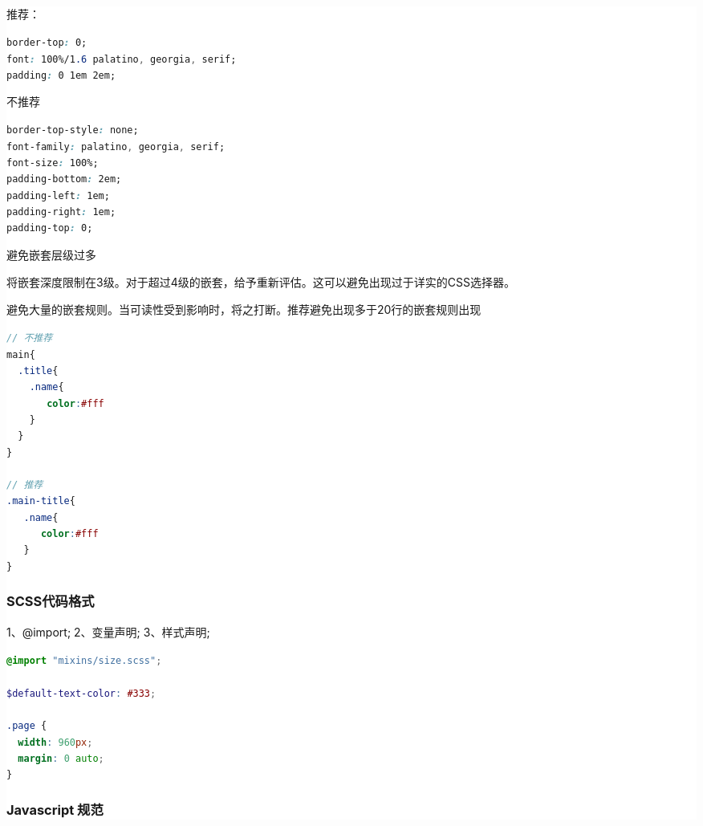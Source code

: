 推荐：
``` css
border-top: 0;
font: 100%/1.6 palatino, georgia, serif;
padding: 0 1em 2em;
```
不推荐
``` css
border-top-style: none;
font-family: palatino, georgia, serif;
font-size: 100%;
padding-bottom: 2em;
padding-left: 1em;
padding-right: 1em;
padding-top: 0;
```
避免嵌套层级过多

将嵌套深度限制在3级。对于超过4级的嵌套，给予重新评估。这可以避免出现过于详实的CSS选择器。

避免大量的嵌套规则。当可读性受到影响时，将之打断。推荐避免出现多于20行的嵌套规则出现

``` scss
// 不推荐
main{
  .title{
    .name{
       color:#fff
    }
  }
}

// 推荐
.main-title{
   .name{
      color:#fff
   }
}
```
### SCSS代码格式

1、@import; 
2、变量声明; 
3、样式声明;
``` scss
@import "mixins/size.scss";

$default-text-color: #333;

.page {
  width: 960px;
  margin: 0 auto;
}
```
### Javascript 规范
